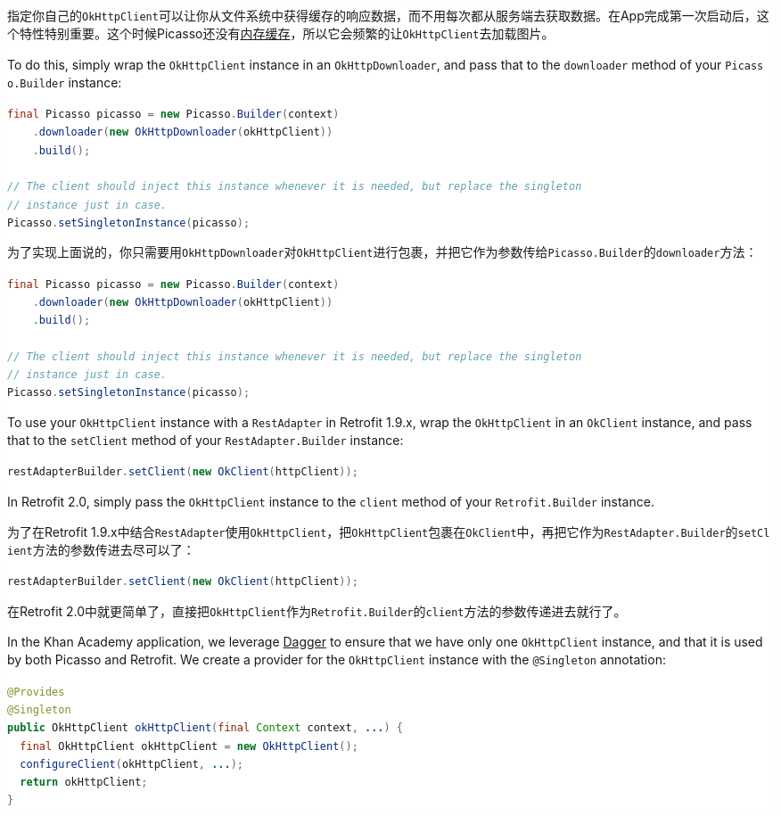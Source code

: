 指定你自己的`OkHttpClient`可以让你从文件系统中获得缓存的响应数据，而不用每次都从服务端去获取数据。在App完成第一次启动后，这个特性特别重要。这个时候Picasso还没有[内存缓存](http://stackoverflow.com/a/22756972/400717)，所以它会频繁的让`OkHttpClient`去加载图片。  

To do this, simply wrap the `OkHttpClient` instance in an `OkHttpDownloader`, and pass that to the `downloader` method of your `Picasso.Builder` instance:  

~~~java
final Picasso picasso = new Picasso.Builder(context)
    .downloader(new OkHttpDownloader(okHttpClient))
    .build();

// The client should inject this instance whenever it is needed, but replace the singleton
// instance just in case.
Picasso.setSingletonInstance(picasso);
~~~  

为了实现上面说的，你只需要用`OkHttpDownloader`对`OkHttpClient`进行包裹，并把它作为参数传给`Picasso.Builder`的`downloader`方法：  

~~~java
final Picasso picasso = new Picasso.Builder(context)
    .downloader(new OkHttpDownloader(okHttpClient))
    .build();

// The client should inject this instance whenever it is needed, but replace the singleton
// instance just in case.
Picasso.setSingletonInstance(picasso);
~~~  

To use your `OkHttpClient` instance with a `RestAdapter` in Retrofit 1.9.x, wrap the `OkHttpClient` in an `OkClient` instance, and pass that to the `setClient` method of your `RestAdapter.Builder` instance:

~~~java
restAdapterBuilder.setClient(new OkClient(httpClient));
~~~

In Retrofit 2.0, simply pass the `OkHttpClient` instance to the `client` method of your `Retrofit.Builder` instance.

为了在Retrofit 1.9.x中结合`RestAdapter`使用`OkHttpClient`，把`OkHttpClient`包裹在`OkClient`中，再把它作为`RestAdapter.Builder`的`setClient`方法的参数传进去尽可以了：  

~~~java
restAdapterBuilder.setClient(new OkClient(httpClient));
~~~

在Retrofit 2.0中就更简单了，直接把`OkHttpClient`作为`Retrofit.Builder`的`client`方法的参数传递进去就行了。  

In the Khan Academy application, we leverage [Dagger](http://google.github.io/dagger/) to ensure that we have only one `OkHttpClient` instance, and that it is used by both Picasso and Retrofit. We create a provider for the `OkHttpClient` instance with the `@Singleton` annotation:  

~~~java
@Provides
@Singleton
public OkHttpClient okHttpClient(final Context context, ...) {
  final OkHttpClient okHttpClient = new OkHttpClient();
  configureClient(okHttpClient, ...);
  return okHttpClient;
}
~~~
